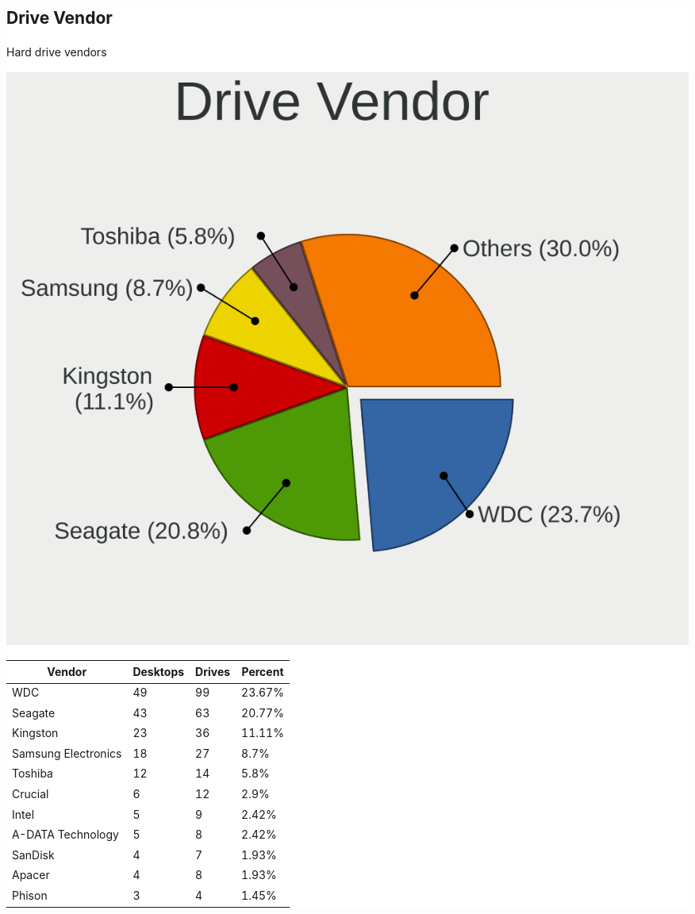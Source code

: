 Drive Vendor
------------

Hard drive vendors

![Drive Vendor](./images/pie_chart/drive_vendor.svg)


| Vendor                    | Desktops | Drives | Percent |
|---------------------------|----------|--------|---------|
| WDC                       | 49       | 99     | 23.67%  |
| Seagate                   | 43       | 63     | 20.77%  |
| Kingston                  | 23       | 36     | 11.11%  |
| Samsung Electronics       | 18       | 27     | 8.7%    |
| Toshiba                   | 12       | 14     | 5.8%    |
| Crucial                   | 6        | 12     | 2.9%    |
| Intel                     | 5        | 9      | 2.42%   |
| A-DATA Technology         | 5        | 8      | 2.42%   |
| SanDisk                   | 4        | 7      | 1.93%   |
| Apacer                    | 4        | 8      | 1.93%   |
| Phison                    | 3        | 4      | 1.45%   |